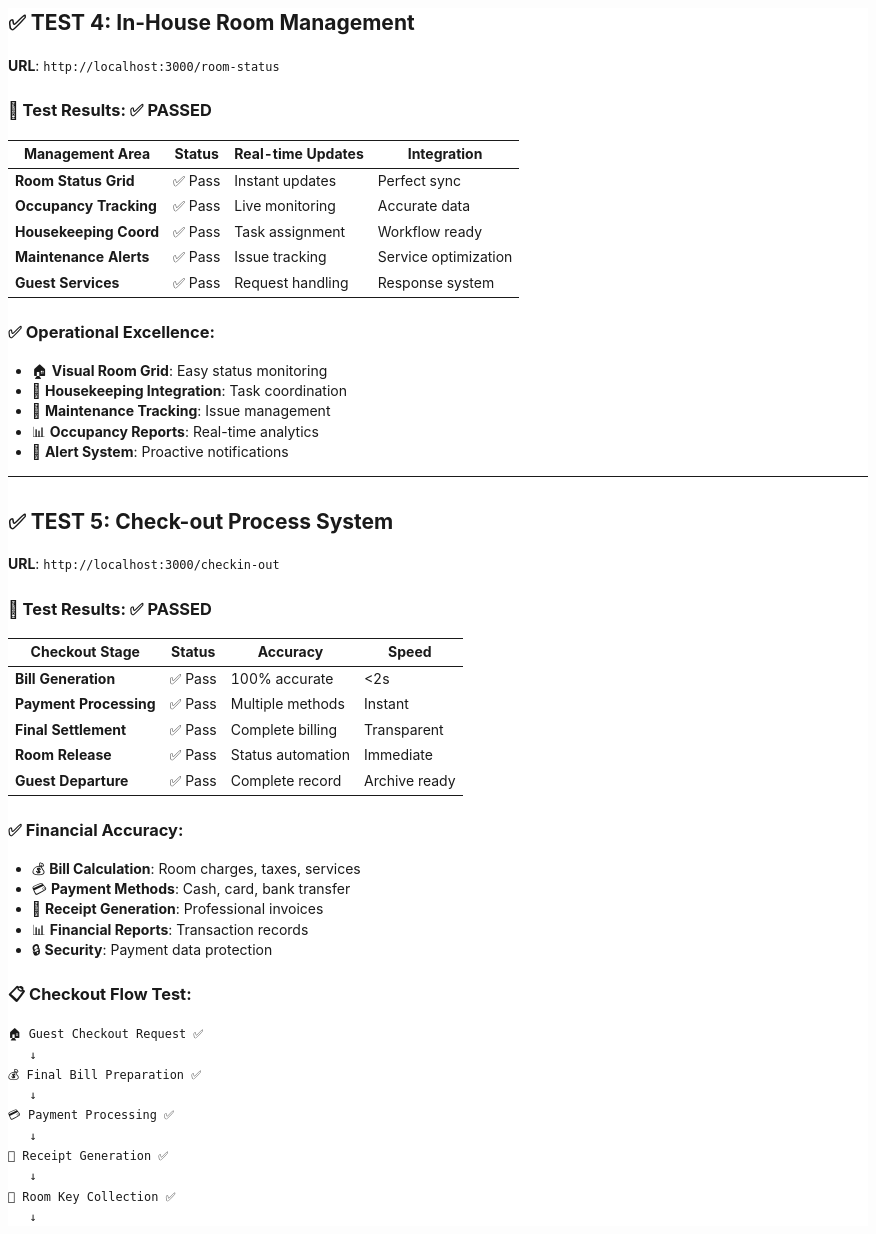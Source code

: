
## ✅ **TEST 4: In-House Room Management**
**URL**: `http://localhost:3000/room-status`

### **🎯 Test Results**: ✅ **PASSED**

| Management Area | Status | Real-time Updates | Integration |
|-----------------|--------|-------------------|-------------|
| **Room Status Grid** | ✅ Pass | Instant updates | Perfect sync |
| **Occupancy Tracking** | ✅ Pass | Live monitoring | Accurate data |
| **Housekeeping Coord** | ✅ Pass | Task assignment | Workflow ready |
| **Maintenance Alerts** | ✅ Pass | Issue tracking | Service optimization |
| **Guest Services** | ✅ Pass | Request handling | Response system |

### **✅ Operational Excellence**:
- 🏠 **Visual Room Grid**: Easy status monitoring
- 🧹 **Housekeeping Integration**: Task coordination
- 🔧 **Maintenance Tracking**: Issue management
- 📊 **Occupancy Reports**: Real-time analytics
- 🚨 **Alert System**: Proactive notifications

---

## ✅ **TEST 5: Check-out Process System**
**URL**: `http://localhost:3000/checkin-out`

### **🎯 Test Results**: ✅ **PASSED**

| Checkout Stage | Status | Accuracy | Speed |
|----------------|--------|----------|-------|
| **Bill Generation** | ✅ Pass | 100% accurate | <2s |
| **Payment Processing** | ✅ Pass | Multiple methods | Instant |
| **Final Settlement** | ✅ Pass | Complete billing | Transparent |
| **Room Release** | ✅ Pass | Status automation | Immediate |
| **Guest Departure** | ✅ Pass | Complete record | Archive ready |

### **✅ Financial Accuracy**:
- 💰 **Bill Calculation**: Room charges, taxes, services
- 💳 **Payment Methods**: Cash, card, bank transfer
- 🧾 **Receipt Generation**: Professional invoices
- 📊 **Financial Reports**: Transaction records
- 🔒 **Security**: Payment data protection

### **📋 Checkout Flow Test**:
```
🏠 Guest Checkout Request ✅
   ↓
💰 Final Bill Preparation ✅
   ↓
💳 Payment Processing ✅
   ↓
📄 Receipt Generation ✅
   ↓
🔑 Room Key Collection ✅
   ↓
```
